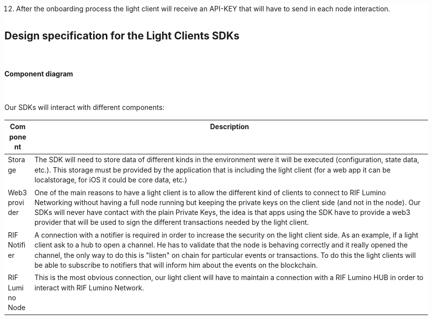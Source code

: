 12. After the onboarding process the light client will receive an API-KEY that will have to send in each node interaction.



## Design specification for the Light Clients SDKs

<br/>

**Component diagram**

<div align="center"><img width="100%" src="/assets/img/lumino/component-diagram.png" alt=""/></div>

Our SDKs will interact with different components:

<table class="table">
  <thead>
    <tr>
      <th scope="col">Component</th>
      <th scope="col">Description</th>
    </tr>
  </thead>
  <tbody>
    <tr>
      <td scope="row">
        Storage
      </td>
      <td>
        The SDK will need to store data of different kinds in the environment were it will be executed (configuration, state data, etc.). This storage must be provided by the application that is including the light client (for a web app it can be localstorage, for iOS it could be core data, etc.)
      </td>
    </tr>
    <tr>
      <td scope="row">
        Web3 provider
      </td>
      <td>
        One of the main reasons to have a light client is to allow the different kind of clients to connect to RIF Lumino Networking without having a full node running but keeping the private keys on the client side (and not in the node). Our SDKs will never have contact with the plain Private Keys, the idea is that apps  using the SDK have to provide a web3 provider that will be used to sign the different transactions needed by the light client.
      </td>
    </tr>
    <tr>
      <td scope="row">
        RIF Notifier
      </td>
      <td>
        A connection with a notifier is required in order to increase the security on the light client side. As an example, if a light client ask to a hub to open a channel. He has to validate that the node is behaving correctly and it really opened the channel, the only way to do this is &quot;listen&quot; on chain for particular events or transactions. To do this the light clients will be able to subscribe to notifiers that will inform him about the events on the blockchain.
      </td>
    </tr>
    <tr>
      <td scope="row">
        RIF Lumino Node
      </td>
      <td>
       This is the most obvious connection, our light client will have to maintain a connection with a RIF Lumino HUB in order to interact with RIF Lumino Network.
      </td>